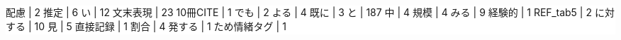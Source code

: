 配慮 | 2
推定 | 6
い | 12
文末表現 | 23
10冊CITE | 1
でも | 2
よる | 4
既に | 3
と | 187
中 | 4
規模 | 4
みる | 9
経験的 | 1
REF_tab5 | 2
に対する | 10
見 | 5
直接記録 | 1
割合 | 4
発する | 1
ため情緒タグ | 1
